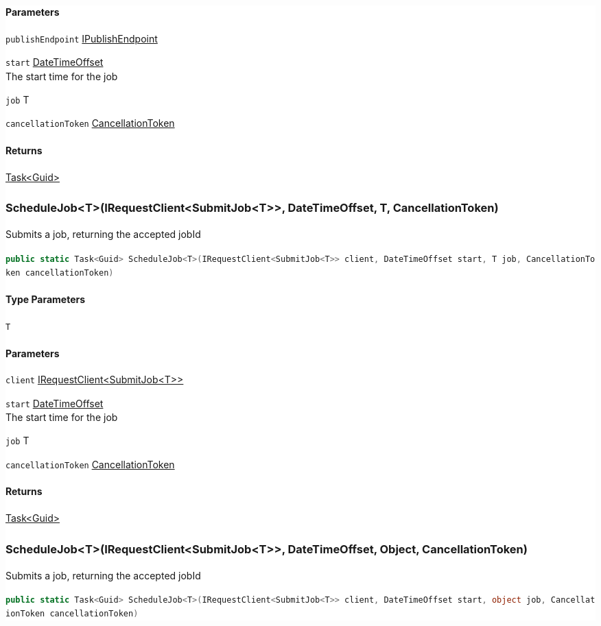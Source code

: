 #### Parameters

`publishEndpoint` [IPublishEndpoint](../../masstransit-abstractions/masstransit/ipublishendpoint)<br/>

`start` [DateTimeOffset](https://learn.microsoft.com/en-us/dotnet/api/system.datetimeoffset)<br/>
The start time for the job

`job` T<br/>

`cancellationToken` [CancellationToken](https://learn.microsoft.com/en-us/dotnet/api/system.threading.cancellationtoken)<br/>

#### Returns

[Task\<Guid\>](https://learn.microsoft.com/en-us/dotnet/api/system.threading.tasks.task-1)<br/>

### **ScheduleJob\<T\>(IRequestClient\<SubmitJob\<T\>\>, DateTimeOffset, T, CancellationToken)**

Submits a job, returning the accepted jobId

```csharp
public static Task<Guid> ScheduleJob<T>(IRequestClient<SubmitJob<T>> client, DateTimeOffset start, T job, CancellationToken cancellationToken)
```

#### Type Parameters

`T`<br/>

#### Parameters

`client` [IRequestClient\<SubmitJob\<T\>\>](../../masstransit-abstractions/masstransit/irequestclient-1)<br/>

`start` [DateTimeOffset](https://learn.microsoft.com/en-us/dotnet/api/system.datetimeoffset)<br/>
The start time for the job

`job` T<br/>

`cancellationToken` [CancellationToken](https://learn.microsoft.com/en-us/dotnet/api/system.threading.cancellationtoken)<br/>

#### Returns

[Task\<Guid\>](https://learn.microsoft.com/en-us/dotnet/api/system.threading.tasks.task-1)<br/>

### **ScheduleJob\<T\>(IRequestClient\<SubmitJob\<T\>\>, DateTimeOffset, Object, CancellationToken)**

Submits a job, returning the accepted jobId

```csharp
public static Task<Guid> ScheduleJob<T>(IRequestClient<SubmitJob<T>> client, DateTimeOffset start, object job, CancellationToken cancellationToken)
```
